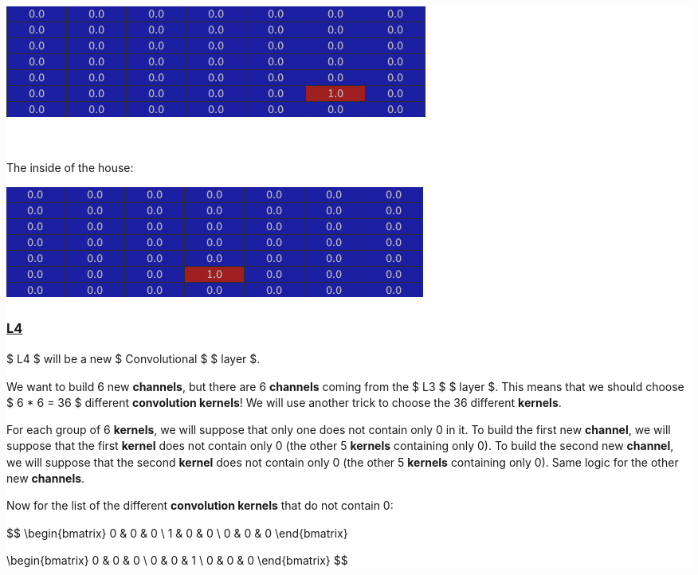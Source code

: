 ![Image](/_assets/images/network/Image21.png)

<br>

The inside of the house:

![Image](/_assets/images/network/Image22.png)

### <span style="text-decoration:underline"> L4 </span>

$ L4 $ will be a new $ Convolutional $ $ layer $. 

We want to build 6 new **channels**, but there are 6 **channels** coming from the $ L3 $ $ layer $. 
This means that we should choose $ 6 * 6 = 36 $ different **convolution kernels**! 
We will use another trick to choose the 36 different **kernels**. 

For each group of 6 **kernels**, we will suppose that only one does not contain only 0 in it. 
To build the first new **channel**, we will suppose that the first **kernel** does not contain only 0 
(the other 5 **kernels** containing only 0).
To build the second new **channel**, we will suppose that the second **kernel** does not contain only 0 
(the other 5 **kernels** containing only 0).
Same logic for the other new **channels**.

Now for the list of the different **convolution kernels** that do not contain 0:

$$
\begin{bmatrix}
0 & 0 & 0 \\
1 & 0 & 0 \\
0 & 0 & 0
\end{bmatrix}

\begin{bmatrix}
0 & 0 & 0 \\
0 & 0 & 1 \\
0 & 0 & 0
\end{bmatrix}
$$

